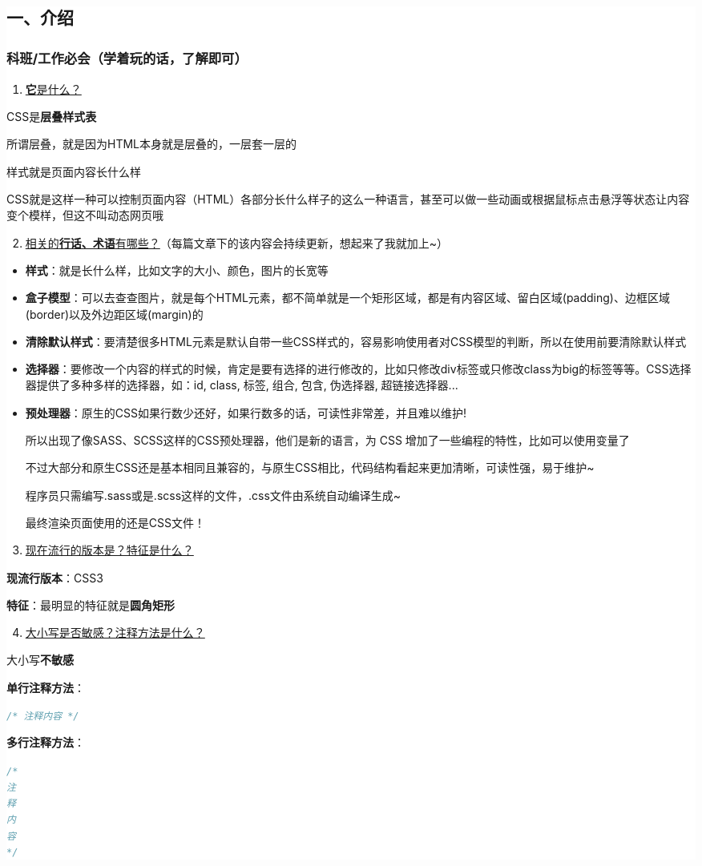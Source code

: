 

## 一、介绍

### 科班/工作必会（学着玩的话，了解即可）

1. <u>**它**是什么？</u>

CSS是**层叠样式表**

所谓层叠，就是因为HTML本身就是层叠的，一层套一层的

样式就是页面内容长什么样

CSS就是这样一种可以控制页面内容（HTML）各部分长什么样子的这么一种语言，甚至可以做一些动画或根据鼠标点击悬浮等状态让内容变个模样，但这不叫动态网页哦

2. <u>相关的**行话、术语**有哪些？</u>（每篇文章下的该内容会持续更新，想起来了我就加上~）

- **样式**：就是长什么样，比如文字的大小、颜色，图片的长宽等

- **盒子模型**：可以去查查图片，就是每个HTML元素，都不简单就是一个矩形区域，都是有内容区域、留白区域(padding)、边框区域(border)以及外边距区域(margin)的

- **清除默认样式**：要清楚很多HTML元素是默认自带一些CSS样式的，容易影响使用者对CSS模型的判断，所以在使用前要清除默认样式

- **选择器**：要修改一个内容的样式的时候，肯定是要有选择的进行修改的，比如只修改div标签或只修改class为big的标签等等。CSS选择器提供了多种多样的选择器，如：id, class, 标签, 组合, 包含, 伪选择器, 超链接选择器...

- **预处理器**：原生的CSS如果行数少还好，如果行数多的话，可读性非常差，并且难以维护!

  所以出现了像SASS、SCSS这样的CSS预处理器，他们是新的语言，为 CSS 增加了一些编程的特性，比如可以使用变量了

  不过大部分和原生CSS还是基本相同且兼容的，与原生CSS相比，代码结构看起来更加清晰，可读性强，易于维护~

  程序员只需编写.sass或是.scss这样的文件，.css文件由系统自动编译生成~

  最终渲染页面使用的还是CSS文件！

3. <u>现在流行的版本是？特征是什么？</u>

**现流行版本**：CSS3

**特征**：最明显的特征就是**圆角矩形**

4. <u>大小写是否敏感？注释方法是什么？</u>

大小写**不敏感**

**单行注释方法**：

```CSS
/* 注释内容 */
```

**多行注释方法**：

```CSS
/* 
注
释
内
容 
*/
```
